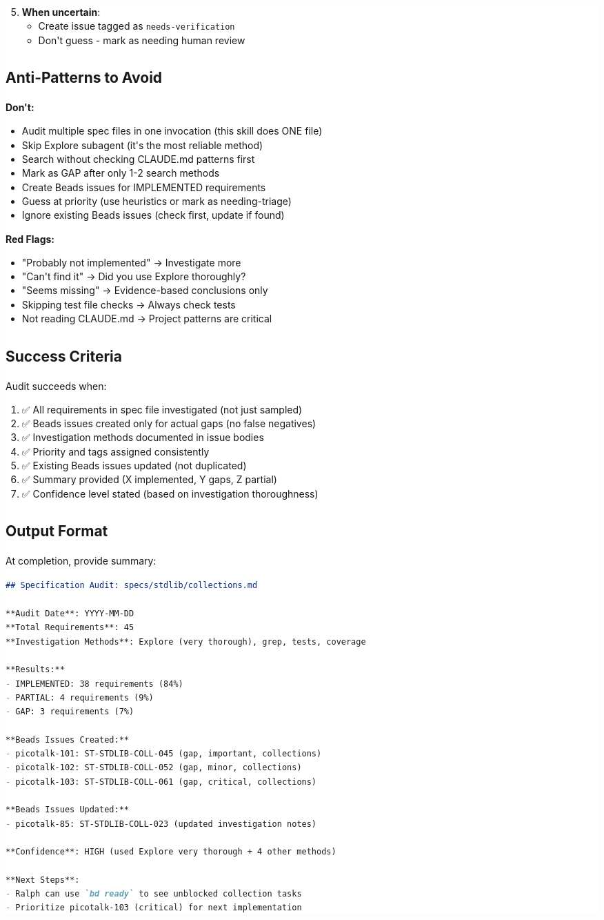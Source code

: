 5. **When uncertain**:
   - Create issue tagged as `needs-verification`
   - Don't guess - mark as needing human review

## Anti-Patterns to Avoid

**Don't:**
- Audit multiple spec files in one invocation (this skill does ONE file)
- Skip Explore subagent (it's the most reliable method)
- Search without checking CLAUDE.md patterns first
- Mark as GAP after only 1-2 search methods
- Create Beads issues for IMPLEMENTED requirements
- Guess at priority (use heuristics or mark as needing-triage)
- Ignore existing Beads issues (check first, update if found)

**Red Flags:**
- "Probably not implemented" → Investigate more
- "Can't find it" → Did you use Explore thoroughly?
- "Seems missing" → Evidence-based conclusions only
- Skipping test file checks → Always check tests
- Not reading CLAUDE.md → Project patterns are critical

## Success Criteria

Audit succeeds when:

1. ✅ All requirements in spec file investigated (not just sampled)
2. ✅ Beads issues created only for actual gaps (no false negatives)
3. ✅ Investigation methods documented in issue bodies
4. ✅ Priority and tags assigned consistently
5. ✅ Existing Beads issues updated (not duplicated)
6. ✅ Summary provided (X implemented, Y gaps, Z partial)
7. ✅ Confidence level stated (based on investigation thoroughness)

## Output Format

At completion, provide summary:

```markdown
## Specification Audit: specs/stdlib/collections.md

**Audit Date**: YYYY-MM-DD
**Total Requirements**: 45
**Investigation Methods**: Explore (very thorough), grep, tests, coverage

**Results:**
- IMPLEMENTED: 38 requirements (84%)
- PARTIAL: 4 requirements (9%)
- GAP: 3 requirements (7%)

**Beads Issues Created:**
- picotalk-101: ST-STDLIB-COLL-045 (gap, important, collections)
- picotalk-102: ST-STDLIB-COLL-052 (gap, minor, collections)
- picotalk-103: ST-STDLIB-COLL-061 (gap, critical, collections)

**Beads Issues Updated:**
- picotalk-85: ST-STDLIB-COLL-023 (updated investigation notes)

**Confidence**: HIGH (used Explore very thorough + 4 other methods)

**Next Steps**:
- Ralph can use `bd ready` to see unblocked collection tasks
- Prioritize picotalk-103 (critical) for next implementation
```

